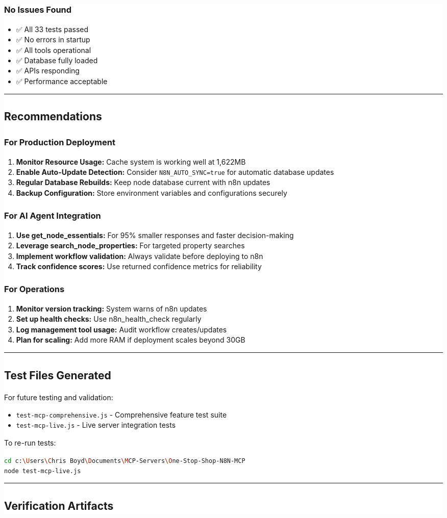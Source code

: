 ### No Issues Found

- ✅ All 33 tests passed
- ✅ No errors in startup
- ✅ All tools operational
- ✅ Database fully loaded
- ✅ APIs responding
- ✅ Performance acceptable

---

## Recommendations

### For Production Deployment

1. **Monitor Resource Usage:** Cache system is working well at 1,622MB
2. **Enable Auto-Update Detection:** Consider `N8N_AUTO_SYNC=true` for automatic database updates
3. **Regular Database Rebuilds:** Keep node database current with n8n updates
4. **Backup Configuration:** Store environment variables and configurations securely

### For AI Agent Integration

1. **Use get_node_essentials:** For 95% smaller responses and faster decision-making
2. **Leverage search_node_properties:** For targeted property searches
3. **Implement workflow validation:** Always validate before deploying to n8n
4. **Track confidence scores:** Use returned confidence metrics for reliability

### For Operations

1. **Monitor version tracking:** System warns of n8n updates
2. **Set up health checks:** Use n8n_health_check regularly
3. **Log management tool usage:** Audit workflow creates/updates
4. **Plan for scaling:** Add more RAM if deployment scales beyond 30GB

---

## Test Files Generated

For future testing and validation:
- `test-mcp-comprehensive.js` - Comprehensive feature test suite
- `test-mcp-live.js` - Live server integration tests

To re-run tests:
```bash
cd c:\Users\Chris Boyd\Documents\MCP-Servers\One-Stop-Shop-N8N-MCP
node test-mcp-live.js
```

---

## Verification Artifacts
